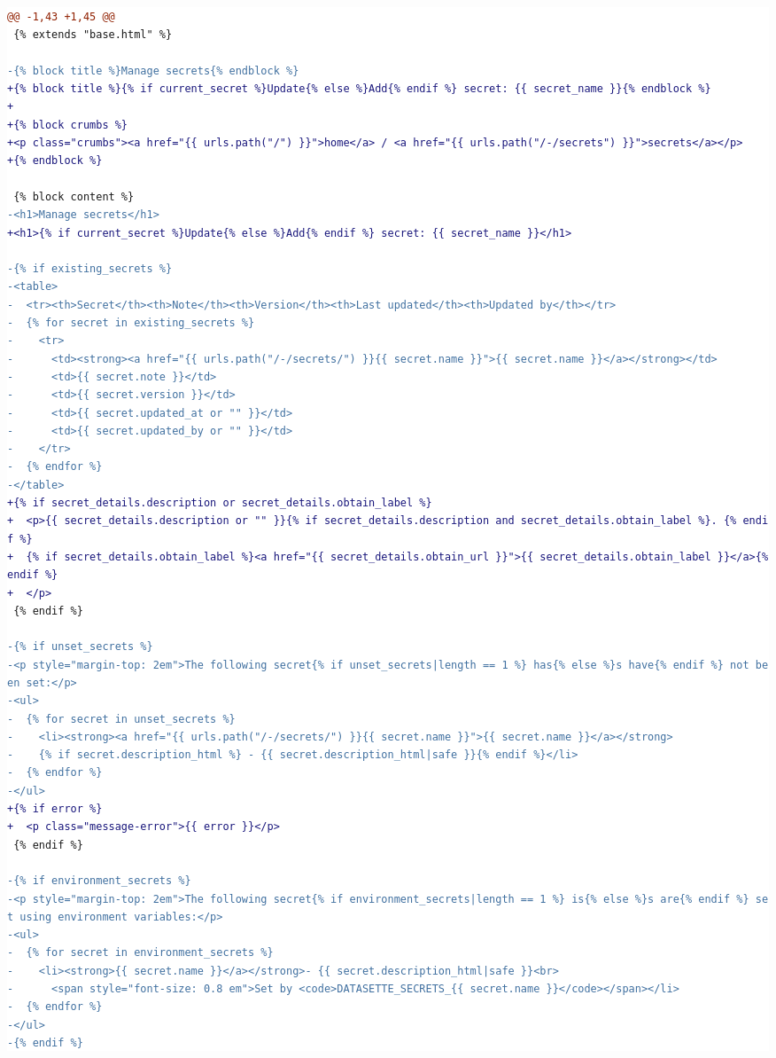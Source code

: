 ```diff
@@ -1,43 +1,45 @@
 {% extends "base.html" %}
 
-{% block title %}Manage secrets{% endblock %}
+{% block title %}{% if current_secret %}Update{% else %}Add{% endif %} secret: {{ secret_name }}{% endblock %}
+
+{% block crumbs %}
+<p class="crumbs"><a href="{{ urls.path("/") }}">home</a> / <a href="{{ urls.path("/-/secrets") }}">secrets</a></p>
+{% endblock %}
 
 {% block content %}
-<h1>Manage secrets</h1>
+<h1>{% if current_secret %}Update{% else %}Add{% endif %} secret: {{ secret_name }}</h1>
 
-{% if existing_secrets %}
-<table>
-  <tr><th>Secret</th><th>Note</th><th>Version</th><th>Last updated</th><th>Updated by</th></tr>
-  {% for secret in existing_secrets %}
-    <tr>
-      <td><strong><a href="{{ urls.path("/-/secrets/") }}{{ secret.name }}">{{ secret.name }}</a></strong></td>
-      <td>{{ secret.note }}</td>
-      <td>{{ secret.version }}</td>
-      <td>{{ secret.updated_at or "" }}</td>
-      <td>{{ secret.updated_by or "" }}</td>
-    </tr>
-  {% endfor %}
-</table>
+{% if secret_details.description or secret_details.obtain_label %}
+  <p>{{ secret_details.description or "" }}{% if secret_details.description and secret_details.obtain_label %}. {% endif %}
+  {% if secret_details.obtain_label %}<a href="{{ secret_details.obtain_url }}">{{ secret_details.obtain_label }}</a>{% endif %}
+  </p>
 {% endif %}
 
-{% if unset_secrets %}
-<p style="margin-top: 2em">The following secret{% if unset_secrets|length == 1 %} has{% else %}s have{% endif %} not been set:</p>
-<ul>
-  {% for secret in unset_secrets %}
-    <li><strong><a href="{{ urls.path("/-/secrets/") }}{{ secret.name }}">{{ secret.name }}</a></strong>
-    {% if secret.description_html %} - {{ secret.description_html|safe }}{% endif %}</li>
-  {% endfor %}
-</ul>
+{% if error %}
+  <p class="message-error">{{ error }}</p>
 {% endif %}
 
-{% if environment_secrets %}
-<p style="margin-top: 2em">The following secret{% if environment_secrets|length == 1 %} is{% else %}s are{% endif %} set using environment variables:</p>
-<ul>
-  {% for secret in environment_secrets %}
-    <li><strong>{{ secret.name }}</a></strong>- {{ secret.description_html|safe }}<br>
-      <span style="font-size: 0.8 em">Set by <code>DATASETTE_SECRETS_{{ secret.name }}</code></span></li>
-  {% endfor %}
-</ul>
-{% endif %}
```
